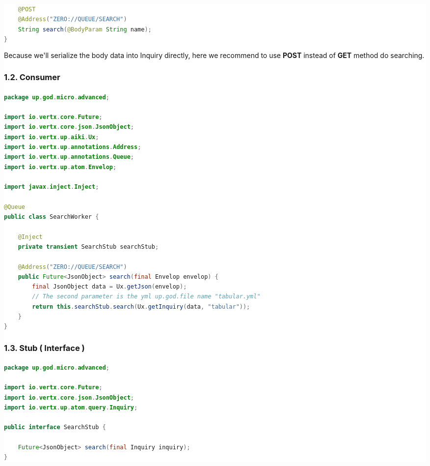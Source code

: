 ```java
    @POST
    @Address("ZERO://QUEUE/SEARCH")
    String search(@BodyParam String name);
}
```

Because we'll serialize the body data into Inquiry directly, here we recommend to use **POST** instead of **GET** method do searching.

### 1.2. Consumer

```java
package up.god.micro.advanced;

import io.vertx.core.Future;
import io.vertx.core.json.JsonObject;
import io.vertx.up.aiki.Ux;
import io.vertx.up.annotations.Address;
import io.vertx.up.annotations.Queue;
import io.vertx.up.atom.Envelop;

import javax.inject.Inject;

@Queue
public class SearchWorker {

    @Inject
    private transient SearchStub searchStub;

    @Address("ZERO://QUEUE/SEARCH")
    public Future<JsonObject> search(final Envelop envelop) {
        final JsonObject data = Ux.getJson(envelop);
        // The second parameter is the yml up.god.file name "tabular.yml"
        return this.searchStub.search(Ux.getInquiry(data, "tabular"));
    }
}
```

### 1.3. Stub \( Interface \)

```java
package up.god.micro.advanced;

import io.vertx.core.Future;
import io.vertx.core.json.JsonObject;
import io.vertx.up.atom.query.Inquiry;

public interface SearchStub {

    Future<JsonObject> search(final Inquiry inquiry);
}
```
